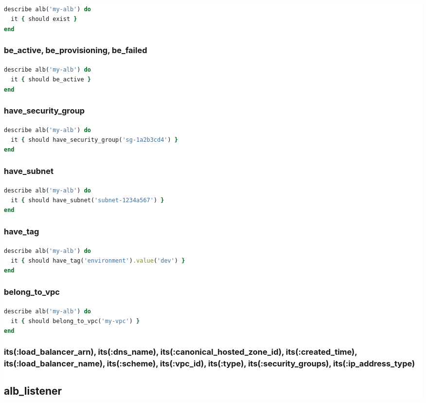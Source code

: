 ```ruby
describe alb('my-alb') do
  it { should exist }
end
```


### be_active, be_provisioning, be_failed

```ruby
describe alb('my-alb') do
  it { should be_active }
end
```


### have_security_group

```ruby
describe alb('my-alb') do
  it { should have_security_group('sg-1a2b3cd4') }
end
```


### have_subnet

```ruby
describe alb('my-alb') do
  it { should have_subnet('subnet-1234a567') }
end
```


### have_tag

```ruby
describe alb('my-alb') do
  it { should have_tag('environment').value('dev') }
end
```


### belong_to_vpc

```ruby
describe alb('my-alb') do
  it { should belong_to_vpc('my-vpc') }
end
```

### its(:load_balancer_arn), its(:dns_name), its(:canonical_hosted_zone_id), its(:created_time), its(:load_balancer_name), its(:scheme), its(:vpc_id), its(:type), its(:security_groups), its(:ip_address_type)
## <a name="alb_listener">alb_listener</a>
